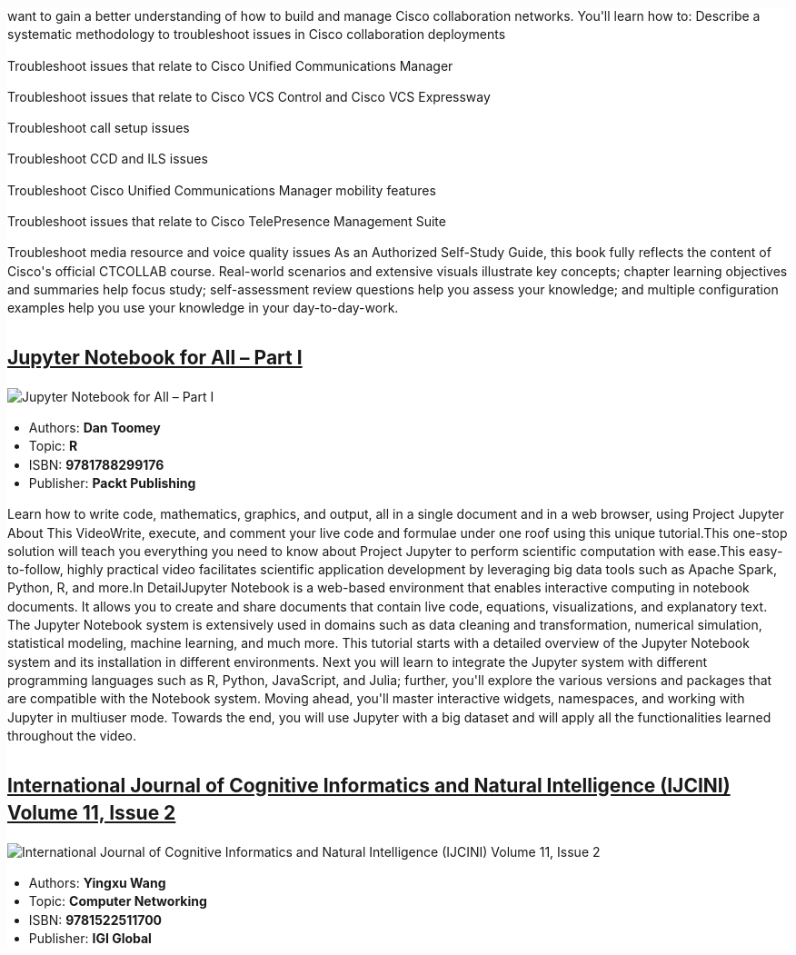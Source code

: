 want to gain a better understanding of how to build and manage
Cisco collaboration networks. You'll learn how to:
Describe a systematic methodology to
troubleshoot issues in Cisco collaboration deployments

Troubleshoot issues that relate to Cisco
Unified Communications Manager

Troubleshoot issues that relate to Cisco
VCS Control and Cisco VCS Expressway

Troubleshoot call setup issues

Troubleshoot CCD and ILS issues

Troubleshoot Cisco Unified Communications
Manager mobility features

Troubleshoot issues that relate to Cisco
TelePresence Management Suite

Troubleshoot media resource and voice
quality issues
As an Authorized Self-Study Guide, this
book fully reflects the content of Cisco's official CTCOLLAB
course. Real-world scenarios and extensive visuals illustrate key
concepts; chapter learning objectives and summaries help focus
study; self-assessment review questions help you assess your
knowledge; and multiple configuration examples help you use your
knowledge in your day-to-day-work.
</p></div>

<div class="safaribook"><h2><a href="https://www.safaribooksonline.com/library/view/jupyter-notebook-for/9781788299176/">Jupyter Notebook for All – Part I</a></h2><p><img src="http://www.safaribooksonline.com/library/cover/9781788299176/" alt="Jupyter Notebook for All – Part I"><ul><li>Authors: <strong>Dan Toomey</strong></li><li>Topic: <strong>R</strong></li><li>ISBN: <strong>9781788299176</strong></li><li>Publisher: <strong>Packt Publishing</strong></li></ul>
Learn how to write code, mathematics, graphics, and output, all in a single document and in a web browser, using Project Jupyter About This VideoWrite, execute, and comment your live code and formulae under one roof using this unique tutorial.This one-stop solution will teach you everything you need to know about Project Jupyter to perform scientific computation with ease.This easy-to-follow, highly practical video facilitates scientific application development by leveraging big data tools such as Apache Spark, Python, R, and more.In DetailJupyter Notebook is a web-based environment that enables interactive computing in notebook documents. It allows you to create and share documents that contain live code, equations, visualizations, and explanatory text. The Jupyter Notebook system is extensively used in domains such as data cleaning and transformation, numerical simulation, statistical modeling, machine learning, and much more. This tutorial starts with a detailed overview of the Jupyter Notebook system and its installation in different environments. Next you will learn to integrate the Jupyter system with different programming languages such as R, Python, JavaScript, and Julia; further, you'll explore the various versions and packages that are compatible with the Notebook system. Moving ahead, you'll master interactive widgets, namespaces, and working with Jupyter in multiuser mode. Towards the end, you will use Jupyter with a big dataset and will apply all the functionalities learned throughout the video.
</p></div>

<div class="safaribook"><h2><a href="https://www.safaribooksonline.com/library/view/international-journal-of/9781522511700/">International Journal of Cognitive Informatics and Natural Intelligence (IJCINI) Volume 11, Issue 2</a></h2><p><img src="http://www.safaribooksonline.com/library/cover/9781522511700/" alt="International Journal of Cognitive Informatics and Natural Intelligence (IJCINI) Volume 11, Issue 2"><ul><li>Authors: <strong>Yingxu Wang</strong></li><li>Topic: <strong>Computer Networking</strong></li><li>ISBN: <strong>9781522511700</strong></li><li>Publisher: <strong>IGI Global</strong></li></ul>